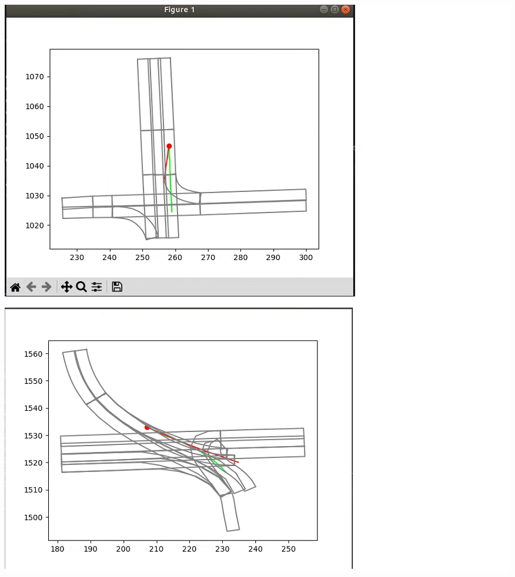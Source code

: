 ![image-20230508093334077](README.assets/image-20230508093334077.png)

![image-20230508093729905](README.assets/image-20230508093729905.png)
